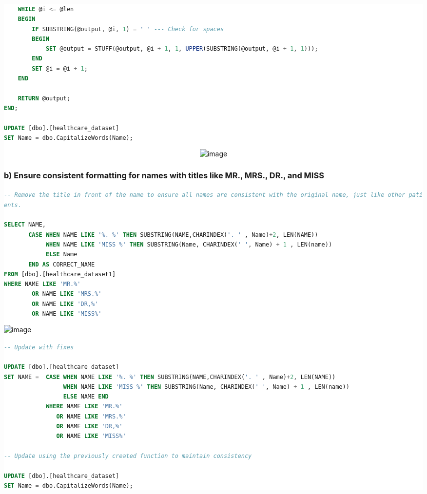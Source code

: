 ```sql
    WHILE @i <= @len
    BEGIN
        IF SUBSTRING(@output, @i, 1) = ' ' --- Check for spaces
        BEGIN
            SET @output = STUFF(@output, @i + 1, 1, UPPER(SUBSTRING(@output, @i + 1, 1)));
        END
        SET @i = @i + 1;
    END

    RETURN @output;
END;

UPDATE [dbo].[healthcare_dataset]
SET Name = dbo.CapitalizeWords(Name);
```

<div align="center"> <img width="302" alt="image" src="https://github.com/user-attachments/assets/ca305a12-00bf-49f3-8257-688782018274" /> </div>



### b) Ensure consistent formatting for names with titles like MR., MRS., DR., and MISS 

```sql
-- Remove the title in front of the name to ensure all names are consistent with the original name, just like other patients.

SELECT NAME,
       CASE WHEN NAME LIKE '%. %' THEN SUBSTRING(NAME,CHARINDEX('. ' , Name)+2, LEN(NAME))
            WHEN NAME LIKE 'MISS %' THEN SUBSTRING(Name, CHARINDEX(' ', Name) + 1 , LEN(name))
            ELSE Name
       END AS CORRECT_NAME
FROM [dbo].[healthcare_dataset1]
WHERE NAME LIKE 'MR.%'
        OR NAME LIKE 'MRS.%'
        OR NAME LIKE 'DR,%'
        OR NAME LIKE 'MISS%'
```
<img width="194" alt="image" src="https://github.com/user-attachments/assets/20529314-9f87-4f9f-ad5c-67b722e51ab3" />

```sql
-- Update with fixes

UPDATE [dbo].[healthcare_dataset]
SET NAME =  CASE WHEN NAME LIKE '%. %' THEN SUBSTRING(NAME,CHARINDEX('. ' , Name)+2, LEN(NAME))
                 WHEN NAME LIKE 'MISS %' THEN SUBSTRING(Name, CHARINDEX(' ', Name) + 1 , LEN(name))
                 ELSE NAME END
            WHERE NAME LIKE 'MR.%'
               OR NAME LIKE 'MRS.%'
               OR NAME LIKE 'DR,%'
               OR NAME LIKE 'MISS%'

-- Update using the previously created function to maintain consistency

UPDATE [dbo].[healthcare_dataset]
SET Name = dbo.CapitalizeWords(Name);
```
